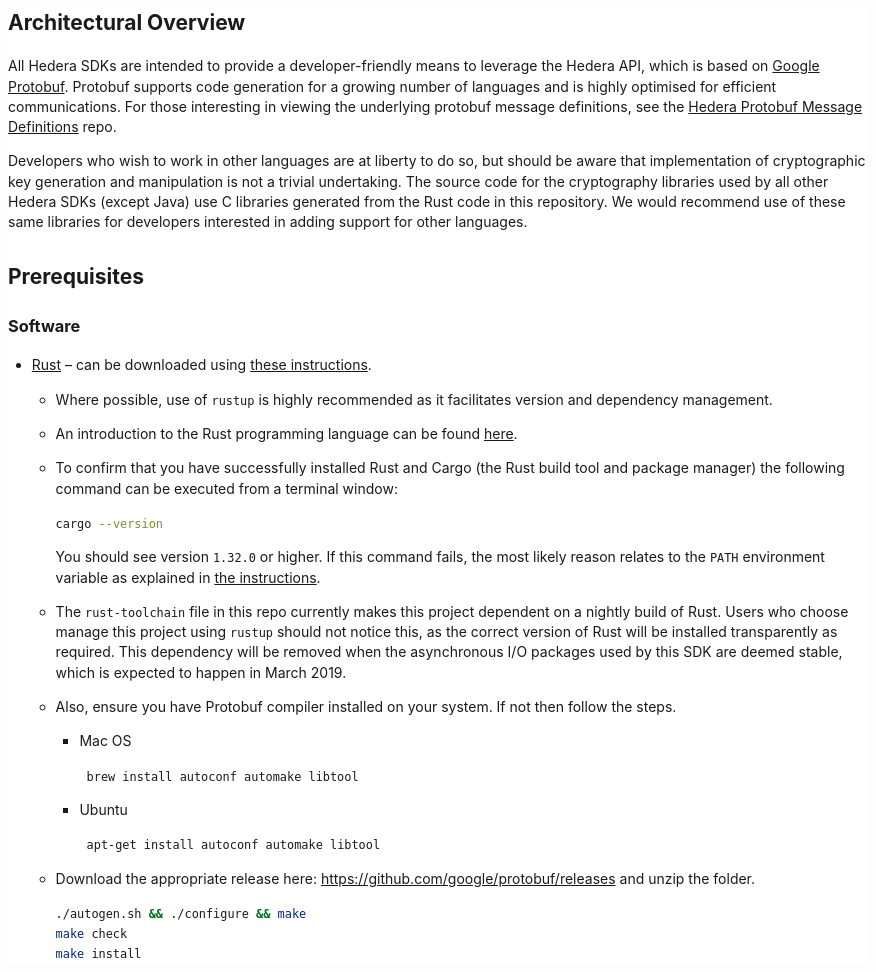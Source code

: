 
## Architectural Overview

All Hedera SDKs are intended to provide a developer-friendly means to leverage the Hedera API, which is based on [Google Protobuf](https://developers.google.com/protocol-buffers/). Protobuf supports code generation for a growing number of languages and is highly optimised for efficient communications. For those interesting in viewing the underlying protobuf message definitions, see the [Hedera Protobuf Message Definitions](https://github.com/hashgraph/hedera-protobuf) repo.

Developers who wish to work in other languages are at liberty to do so, but should be aware that implementation of cryptographic key generation and manipulation is not a trivial undertaking. The source code for the cryptography libraries used by all other Hedera SDKs (except Java) use C libraries generated from the Rust code in this repository. We would recommend use of these same libraries for developers interested in adding support for other languages.

## Prerequisites

### Software

* [Rust](https://www.rust-lang.org/) – can be downloaded using [these instructions](https://www.rust-lang.org/tools/install).
  * Where possible, use of `rustup` is highly recommended as it facilitates version and dependency management.
  * An introduction to the Rust programming language can be found [here](https://www.rust-lang.org/learn).
  * To confirm that you have successfully installed Rust and Cargo (the Rust build tool and package manager) the following command can be executed from a terminal window:

    ```sh
    cargo --version
    ```

    You should see version `1.32.0` or higher. If this command fails, the most likely reason relates to the `PATH` environment variable as explained in [the instructions](https://www.rust-lang.org/tools/install).

  * The `rust-toolchain` file in this repo currently makes this project dependent on a nightly build of Rust. Users who choose manage this project using `rustup` should not notice this, as the correct version of Rust will be installed transparently as required. This dependency will be removed when the asynchronous I/O packages used by this SDK are deemed stable, which is expected to happen in March 2019.
  * Also, ensure you have Protobuf compiler installed on your system. If not then follow the steps.
      * Mac OS
        ```sh
         brew install autoconf automake libtool
        ```
      * Ubuntu
        ```sh
         apt-get install autoconf automake libtool
        ```
   * Download the appropriate release here: https://github.com/google/protobuf/releases and unzip the folder.
        ```sh
        ./autogen.sh && ./configure && make
        make check
        make install
        ```
        